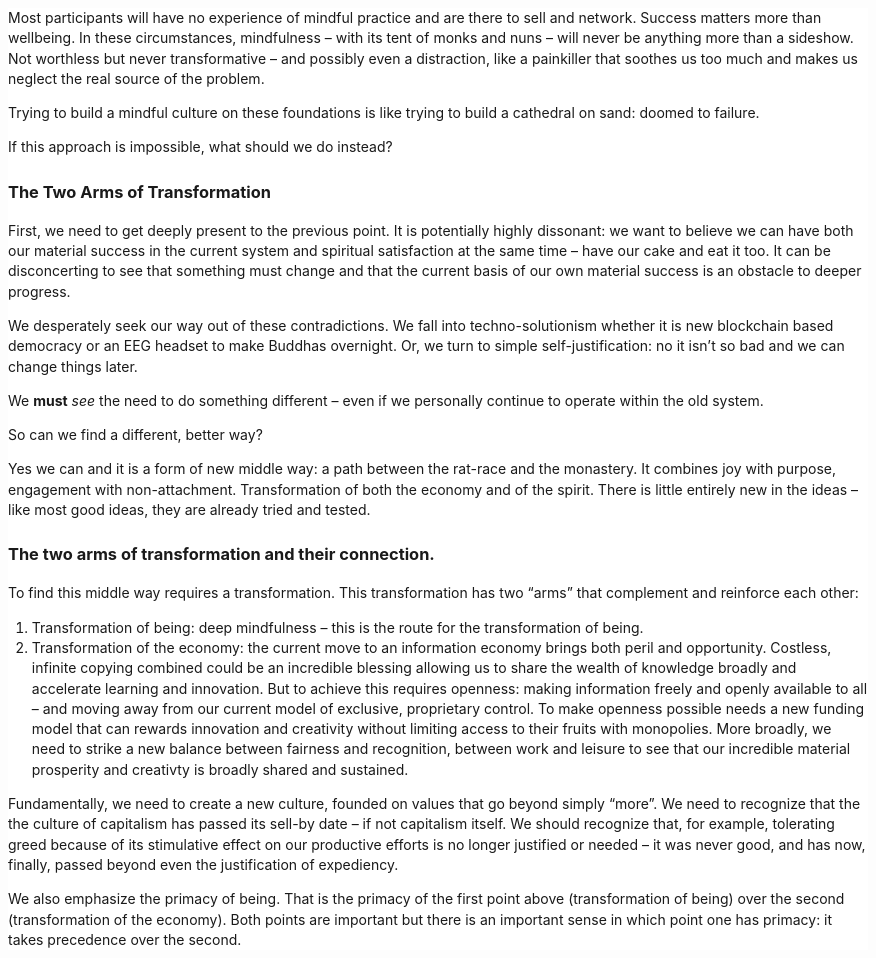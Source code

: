 Most participants will have no experience of mindful practice and are there to sell and network. Success matters more than wellbeing. In these circumstances, mindfulness – with its tent of monks and nuns – will never be anything more than a sideshow. Not worthless but never transformative – and possibly even a distraction, like a painkiller that soothes us too much and makes us neglect the real source of the problem.

Trying to build a mindful culture on these foundations is like trying to build a cathedral on sand: doomed to failure.

If this approach is impossible, what should we do instead?

### The Two Arms of Transformation

First, we need to get deeply present to the previous point. It is potentially highly dissonant: we want to believe we can have both our material success in the current system and spiritual satisfaction at the same time – have our cake and eat it too. It can be disconcerting to see that something must change and that the current basis of our own material success is an obstacle to deeper progress.

We desperately seek our way out of these contradictions. We fall into techno-solutionism whether it is new blockchain based democracy or an EEG headset to make Buddhas overnight. Or, we turn to simple self-justification: no it isn’t so bad and we can change things later.

We **must** _see_ the need to do something different – even if we personally continue to operate within the old system.

So can we find a different, better way?

Yes we can and it is a form of new middle way: a path between the rat-race and the monastery. It combines joy with purpose, engagement with non-attachment. Transformation of both the economy and of the spirit. There is little entirely new in the ideas – like most good ideas, they are already tried and tested.

### The two arms of transformation and their connection.

To find this middle way requires a transformation. This transformation has two “arms” that complement and reinforce each other:

1. Transformation of being: deep mindfulness – this is the route for the transformation of being.
2. Transformation of the economy: the current move to an information economy brings both peril and opportunity. Costless, infinite copying combined could be an incredible blessing allowing us to share the wealth of knowledge broadly and accelerate learning and innovation. But to achieve this requires openness: making information freely and openly available to all – and moving away from our current model of exclusive, proprietary control. To make openness possible needs a new funding model that can rewards innovation and creativity without limiting access to their fruits with monopolies. More broadly, we need to strike a new balance between fairness and recognition, between work and leisure to see that our incredible material prosperity and creativty is broadly shared and sustained.

Fundamentally, we need to create a new culture, founded on values that go beyond simply “more”. We need to recognize that the the culture of capitalism has passed its sell-by date – if not capitalism itself. We should recognize that, for example, tolerating greed because of its stimulative effect on our productive efforts is no longer justified or needed – it was never good, and has now, finally, passed beyond even the justification of expediency.

We also emphasize the primacy of being. That is the primacy of the first point above (transformation of being) over the second (transformation of the economy). Both points are important but there is an important sense in which point one has primacy: it takes precedence over the second.
